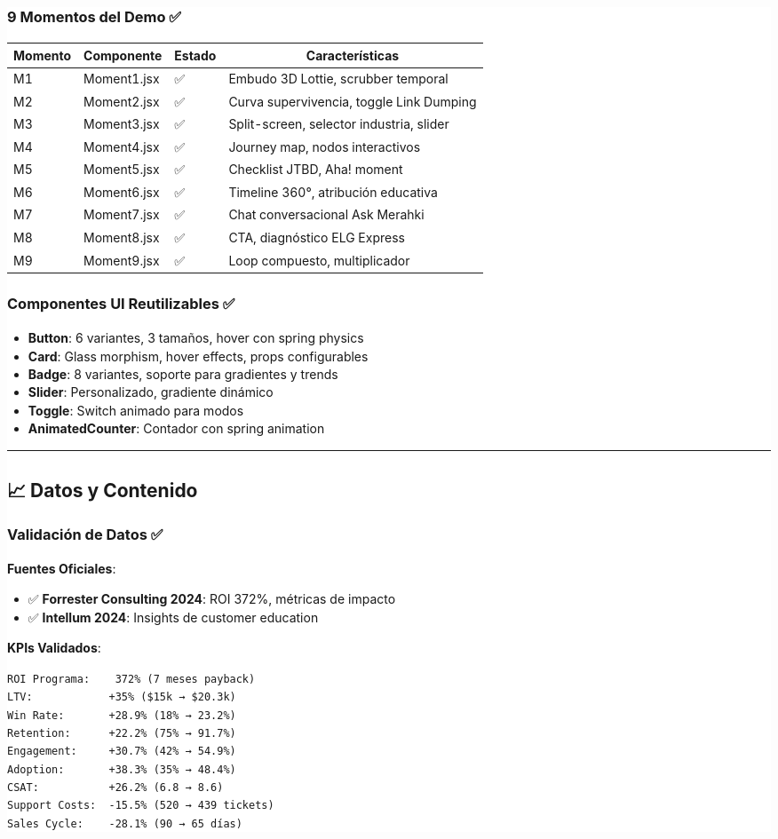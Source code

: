 ### 9 Momentos del Demo ✅

| Momento | Componente | Estado | Características |
|---------|-----------|--------|-----------------|
| M1 | Moment1.jsx | ✅ | Embudo 3D Lottie, scrubber temporal |
| M2 | Moment2.jsx | ✅ | Curva supervivencia, toggle Link Dumping |
| M3 | Moment3.jsx | ✅ | Split-screen, selector industria, slider |
| M4 | Moment4.jsx | ✅ | Journey map, nodos interactivos |
| M5 | Moment5.jsx | ✅ | Checklist JTBD, Aha! moment |
| M6 | Moment6.jsx | ✅ | Timeline 360°, atribución educativa |
| M7 | Moment7.jsx | ✅ | Chat conversacional Ask Merahki |
| M8 | Moment8.jsx | ✅ | CTA, diagnóstico ELG Express |
| M9 | Moment9.jsx | ✅ | Loop compuesto, multiplicador |

### Componentes UI Reutilizables ✅

- **Button**: 6 variantes, 3 tamaños, hover con spring physics
- **Card**: Glass morphism, hover effects, props configurables
- **Badge**: 8 variantes, soporte para gradientes y trends
- **Slider**: Personalizado, gradiente dinámico
- **Toggle**: Switch animado para modos
- **AnimatedCounter**: Contador con spring animation

---

## 📈 Datos y Contenido

### Validación de Datos ✅

**Fuentes Oficiales**:
- ✅ **Forrester Consulting 2024**: ROI 372%, métricas de impacto
- ✅ **Intellum 2024**: Insights de customer education

**KPIs Validados**:
```
ROI Programa:    372% (7 meses payback)
LTV:            +35% ($15k → $20.3k)
Win Rate:       +28.9% (18% → 23.2%)
Retention:      +22.2% (75% → 91.7%)
Engagement:     +30.7% (42% → 54.9%)
Adoption:       +38.3% (35% → 48.4%)
CSAT:           +26.2% (6.8 → 8.6)
Support Costs:  -15.5% (520 → 439 tickets)
Sales Cycle:    -28.1% (90 → 65 días)
```
